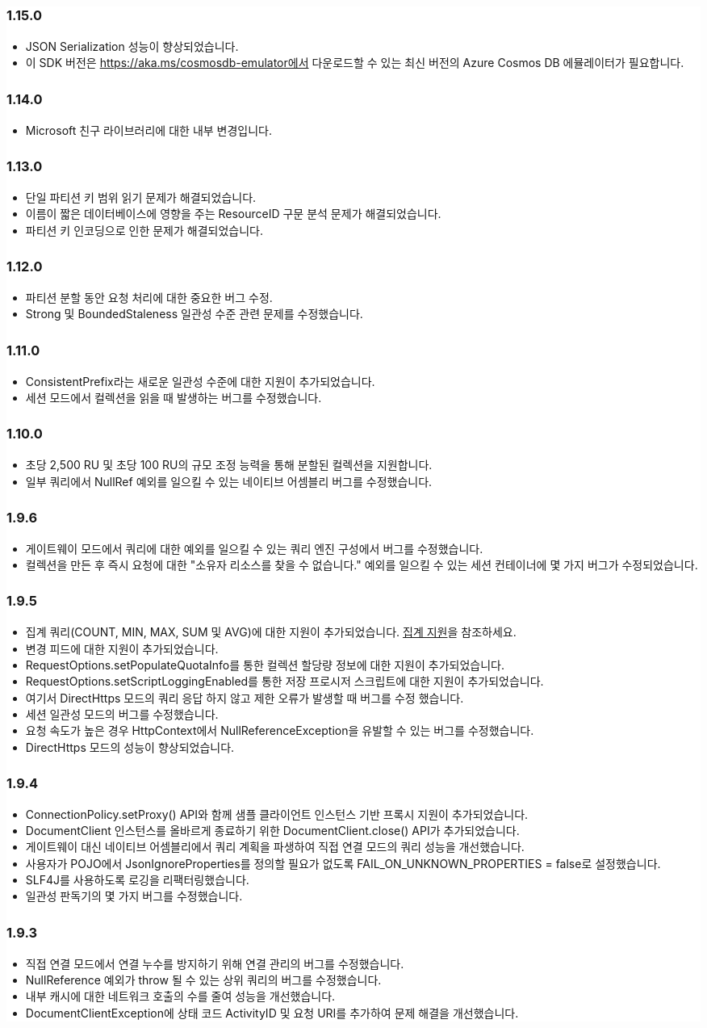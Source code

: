 ### <a name="a-name11501150"></a><a name="1.15.0"/>1.15.0
* JSON Serialization 성능이 향상되었습니다.
* 이 SDK 버전은 https://aka.ms/cosmosdb-emulator에서 다운로드할 수 있는 최신 버전의 Azure Cosmos DB 에뮬레이터가 필요합니다.

### <a name="a-name11401140"></a><a name="1.14.0"/>1.14.0
* Microsoft 친구 라이브러리에 대한 내부 변경입니다.

### <a name="a-name11301130"></a><a name="1.13.0"/>1.13.0
* 단일 파티션 키 범위 읽기 문제가 해결되었습니다.
* 이름이 짧은 데이터베이스에 영향을 주는 ResourceID 구문 분석 문제가 해결되었습니다.
* 파티션 키 인코딩으로 인한 문제가 해결되었습니다.

### <a name="a-name11201120"></a><a name="1.12.0"/>1.12.0
* 파티션 분할 동안 요청 처리에 대한 중요한 버그 수정.
* Strong 및 BoundedStaleness 일관성 수준 관련 문제를 수정했습니다.

### <a name="a-name11101110"></a><a name="1.11.0"/>1.11.0
* ConsistentPrefix라는 새로운 일관성 수준에 대한 지원이 추가되었습니다.
* 세션 모드에서 컬렉션을 읽을 때 발생하는 버그를 수정했습니다.

### <a name="a-name11001100"></a><a name="1.10.0"/>1.10.0
* 초당 2,500 RU 및 초당 100 RU의 규모 조정 능력을 통해 분할된 컬렉션을 지원합니다.
* 일부 쿼리에서 NullRef 예외를 일으킬 수 있는 네이티브 어셈블리 버그를 수정했습니다.

### <a name="a-name196196"></a><a name="1.9.6"/>1.9.6
* 게이트웨이 모드에서 쿼리에 대한 예외를 일으킬 수 있는 쿼리 엔진 구성에서 버그를 수정했습니다.
* 컬렉션을 만든 후 즉시 요청에 대한 "소유자 리소스를 찾을 수 없습니다." 예외를 일으킬 수 있는 세션 컨테이너에 몇 가지 버그가 수정되었습니다.

### <a name="a-name195195"></a><a name="1.9.5"/>1.9.5
* 집계 쿼리(COUNT, MIN, MAX, SUM 및 AVG)에 대한 지원이 추가되었습니다. [집계 지원](how-to-sql-query.md#Aggregates)을 참조하세요.
* 변경 피드에 대한 지원이 추가되었습니다.
* RequestOptions.setPopulateQuotaInfo를 통한 컬렉션 할당량 정보에 대한 지원이 추가되었습니다.
* RequestOptions.setScriptLoggingEnabled를 통한 저장 프로시저 스크립트에 대한 지원이 추가되었습니다.
* 여기서 DirectHttps 모드의 쿼리 응답 하지 않고 제한 오류가 발생할 때 버그를 수정 했습니다.
* 세션 일관성 모드의 버그를 수정했습니다.
* 요청 속도가 높은 경우 HttpContext에서 NullReferenceException을 유발할 수 있는 버그를 수정했습니다.
* DirectHttps 모드의 성능이 향상되었습니다.

### <a name="a-name194194"></a><a name="1.9.4"/>1.9.4
* ConnectionPolicy.setProxy() API와 함께 샘플 클라이언트 인스턴스 기반 프록시 지원이 추가되었습니다.
* DocumentClient 인스턴스를 올바르게 종료하기 위한 DocumentClient.close() API가 추가되었습니다.
* 게이트웨이 대신 네이티브 어셈블리에서 쿼리 계획을 파생하여 직접 연결 모드의 쿼리 성능을 개선했습니다.
* 사용자가 POJO에서 JsonIgnoreProperties를 정의할 필요가 없도록 FAIL_ON_UNKNOWN_PROPERTIES = false로 설정했습니다.
* SLF4J를 사용하도록 로깅을 리팩터링했습니다.
* 일관성 판독기의 몇 가지 버그를 수정했습니다.

### <a name="a-name193193"></a><a name="1.9.3"/>1.9.3
* 직접 연결 모드에서 연결 누수를 방지하기 위해 연결 관리의 버그를 수정했습니다.
* NullReference 예외가 throw 될 수 있는 상위 쿼리의 버그를 수정했습니다.
* 내부 캐시에 대한 네트워크 호출의 수를 줄여 성능을 개선했습니다.
* DocumentClientException에 상태 코드 ActivityID 및 요청 URI를 추가하여 문제 해결을 개선했습니다.
